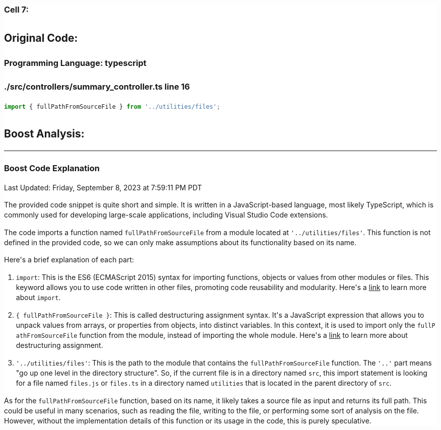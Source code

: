 



### Cell 7:
## Original Code:

### Programming Language: typescript
### ./src/controllers/summary_controller.ts line 16

```typescript
import { fullPathFromSourceFile } from '../utilities/files';

```
## Boost Analysis:



---

### Boost Code Explanation

Last Updated: Friday, September 8, 2023 at 7:59:11 PM PDT

The provided code snippet is quite short and simple. It is written in a JavaScript-based language, most likely TypeScript, which is commonly used for developing large-scale applications, including Visual Studio Code extensions.

The code imports a function named `fullPathFromSourceFile` from a module located at `'../utilities/files'`. This function is not defined in the provided code, so we can only make assumptions about its functionality based on its name.

Here's a brief explanation of each part:

1. `import`: This is the ES6 (ECMAScript 2015) syntax for importing functions, objects or values from other modules or files. This keyword allows you to use code written in other files, promoting code reusability and modularity. Here's a [link](https://developer.mozilla.org/en-US/docs/Web/JavaScript/Reference/Statements/import) to learn more about `import`.

2. `{ fullPathFromSourceFile }`: This is called destructuring assignment syntax. It's a JavaScript expression that allows you to unpack values from arrays, or properties from objects, into distinct variables. In this context, it is used to import only the `fullPathFromSourceFile` function from the module, instead of importing the whole module. Here's a [link](https://developer.mozilla.org/en-US/docs/Web/JavaScript/Reference/Operators/Destructuring_assignment) to learn more about destructuring assignment.

3. `'../utilities/files'`: This is the path to the module that contains the `fullPathFromSourceFile` function. The `'..'` part means "go up one level in the directory structure". So, if the current file is in a directory named `src`, this import statement is looking for a file named `files.js` or `files.ts` in a directory named `utilities` that is located in the parent directory of `src`.

As for the `fullPathFromSourceFile` function, based on its name, it likely takes a source file as input and returns its full path. This could be useful in many scenarios, such as reading the file, writing to the file, or performing some sort of analysis on the file. However, without the implementation details of this function or its usage in the code, this is purely speculative.
